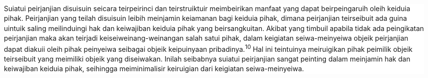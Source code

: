 <p><span class="font4">Su</span><span class="font1">i</span><span class="font4">atu</span><span class="font1">i </span><span class="font4">pe</span><span class="font1">i</span><span class="font4">rjanjian disu</span><span class="font1">i</span><span class="font4">su</span><span class="font1">i</span><span class="font4">n se</span><span class="font1">i</span><span class="font4">cara te</span><span class="font1">i</span><span class="font4">rpe</span><span class="font1">i</span><span class="font4">rinci dan te</span><span class="font1">i</span><span class="font4">rstru</span><span class="font1">i</span><span class="font4">ktu</span><span class="font1">i</span><span class="font4">r me</span><span class="font1">i</span><span class="font4">mbe</span><span class="font1">i</span><span class="font4">rikan manfaat yang dapat be</span><span class="font1">i</span><span class="font4">rpe</span><span class="font1">i</span><span class="font4">ngaru</span><span class="font1">i</span><span class="font4">h ole</span><span class="font1">i</span><span class="font4">h ke</span><span class="font1">i</span><span class="font4">du</span><span class="font1">i</span><span class="font4">a pihak. Pe</span><span class="font1">i</span><span class="font4">rjanjian yang te</span><span class="font1">i</span><span class="font4">lah disu</span><span class="font1">i</span><span class="font4">su</span><span class="font1">i</span><span class="font4">n le</span><span class="font1">i</span><span class="font4">bih me</span><span class="font1">i</span><span class="font4">njamin ke</span><span class="font1">i</span><span class="font4">amanan bagi ke</span><span class="font1">i</span><span class="font4">du</span><span class="font1">i</span><span class="font4">a pihak, dimana pe</span><span class="font1">i</span><span class="font4">rjanjian te</span><span class="font1">i</span><span class="font4">rse</span><span class="font1">i</span><span class="font4">bu</span><span class="font1">i</span><span class="font4">t ada gu</span><span class="font1">i</span><span class="font4">na u</span><span class="font1">i</span><span class="font4">ntu</span><span class="font1">i</span><span class="font4">k saling me</span><span class="font1">i</span><span class="font4">lindu</span><span class="font1">i</span><span class="font4">ngi hak dan ke</span><span class="font1">i</span><span class="font4">wajiban ke</span><span class="font1">i</span><span class="font4">du</span><span class="font1">i</span><span class="font4">a pihak yang be</span><span class="font1">i</span><span class="font4">rsangku</span><span class="font1">i</span><span class="font4">tan. Akibat yang timbu</span><span class="font1">i</span><span class="font4">l apabila tidak ada pe</span><span class="font1">i</span><span class="font4">ngikatan pe</span><span class="font1">i</span><span class="font4">rjanjian maka akan te</span><span class="font1">i</span><span class="font4">rjadi ke</span><span class="font1">i</span><span class="font4">se</span><span class="font1">i</span><span class="font4">we</span><span class="font1">i</span><span class="font4">nang-we</span><span class="font1">i</span><span class="font4">nangan salah satu</span><span class="font1">i </span><span class="font4">pihak, dalam ke</span><span class="font1">i</span><span class="font4">giatan se</span><span class="font1">i</span><span class="font4">wa-me</span><span class="font1">i</span><span class="font4">nye</span><span class="font1">i</span><span class="font4">wa obje</span><span class="font1">i</span><span class="font4">k pe</span><span class="font1">i</span><span class="font4">rjanjian dapat diaku</span><span class="font1">i</span><span class="font4">i ole</span><span class="font1">i</span><span class="font4">h pihak pe</span><span class="font1">i</span><span class="font4">nye</span><span class="font1">i</span><span class="font4">wa se</span><span class="font1">i</span><span class="font4">bagai obje</span><span class="font1">i</span><span class="font4">k ke</span><span class="font1">i</span><span class="font4">pu</span><span class="font1">i</span><span class="font4">nyaan pribadinya.<sup>10</sup> Hal ini te</span><span class="font1">i</span><span class="font4">ntu</span><span class="font1">i</span><span class="font4">nya me</span><span class="font1">i</span><span class="font4">ru</span><span class="font1">i</span><span class="font4">gikan pihak pe</span><span class="font1">i</span><span class="font4">milik obje</span><span class="font1">i</span><span class="font4">k te</span><span class="font1">i</span><span class="font4">rse</span><span class="font1">i</span><span class="font4">bu</span><span class="font1">i</span><span class="font4">t yang me</span><span class="font1">i</span><span class="font4">miliki obje</span><span class="font1">i</span><span class="font4">k yang dise</span><span class="font1">i</span><span class="font4">wakan. Inilah se</span><span class="font1">i</span><span class="font4">babnya su</span><span class="font1">i</span><span class="font4">atu</span><span class="font1">i </span><span class="font4">pe</span><span class="font1">i</span><span class="font4">rjanjian sangat pe</span><span class="font1">i</span><span class="font4">nting dalam me</span><span class="font1">i</span><span class="font4">njamin hak dan ke</span><span class="font1">i</span><span class="font4">wajiban ke</span><span class="font1">i</span><span class="font4">du</span><span class="font1">i</span><span class="font4">a pihak, se</span><span class="font1">i</span><span class="font4">hingga me</span><span class="font1">i</span><span class="font4">minimalisir ke</span><span class="font1">i</span><span class="font4">ru</span><span class="font1">i</span><span class="font4">gian dari ke</span><span class="font1">i</span><span class="font4">giatan se</span><span class="font1">i</span><span class="font4">wa-me</span><span class="font1">i</span><span class="font4">nye</span><span class="font1">i</span><span class="font4">wa.</span></p>